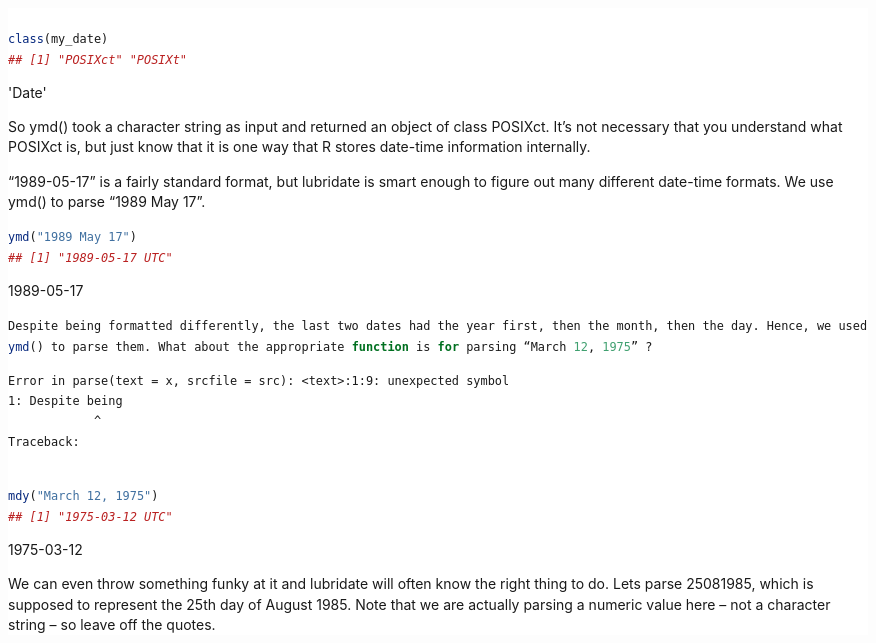 


```R

class(my_date)
## [1] "POSIXct" "POSIXt"

```


'Date'



So ymd() took a character string as input and returned an object of class POSIXct. It’s not necessary that you understand what POSIXct is, but just know that it is one way that R stores date-time information internally.

“1989-05-17” is a fairly standard format, but lubridate is smart enough to figure out many different date-time formats. We use ymd() to parse “1989 May 17”.





```R
ymd("1989 May 17")
## [1] "1989-05-17 UTC"
```


<time>1989-05-17</time>



```R
Despite being formatted differently, the last two dates had the year first, then the month, then the day. Hence, we used ymd() to parse them. What about the appropriate function is for parsing “March 12, 1975” ?

```


    Error in parse(text = x, srcfile = src): <text>:1:9: unexpected symbol
    1: Despite being
                ^
    Traceback:




```R

mdy("March 12, 1975")
## [1] "1975-03-12 UTC"

```


<time>1975-03-12</time>



We can even throw something funky at it and lubridate will often know the right thing to do. Lets parse 25081985, which is supposed to represent the 25th day of August 1985. Note that we are actually parsing a numeric value here – not a character string – so leave off the quotes.
